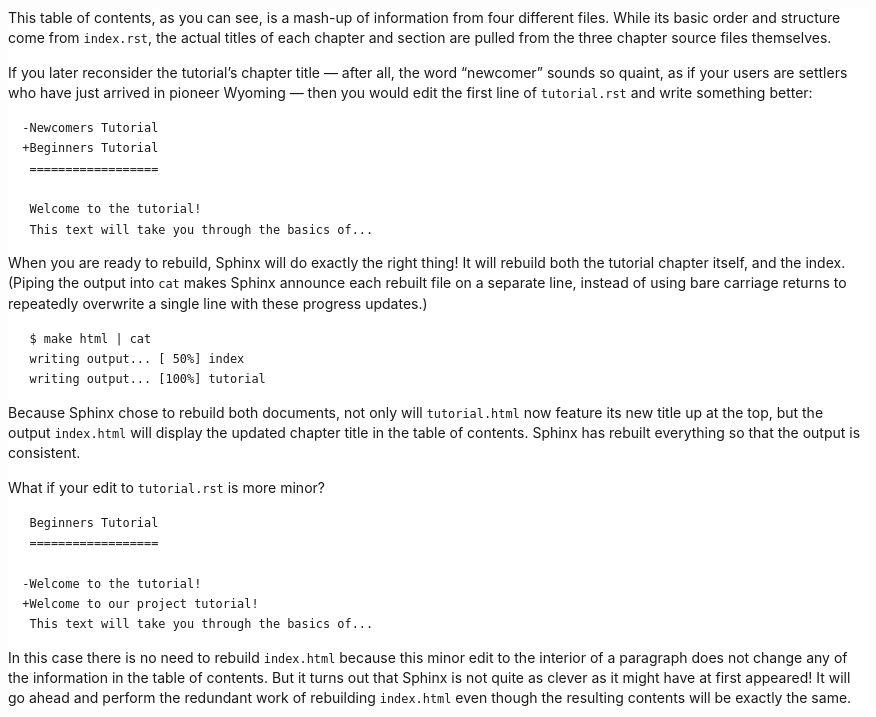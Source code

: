 This table of contents, as you can see, is a mash-up
of information from four different files.
While its basic order and structure come from `index.rst`,
the actual titles of each chapter and section
are pulled from the three chapter source files themselves.

If you later reconsider the tutorial’s chapter title —
after all, the word “newcomer” sounds so quaint,
as if your users are settlers who have just arrived in pioneer Wyoming —
then you would edit the first line of `tutorial.rst`
and write something better:

```
  -Newcomers Tutorial
  +Beginners Tutorial
   ==================

   Welcome to the tutorial!
   This text will take you through the basics of...
```

When you are ready to rebuild,
Sphinx will do exactly the right thing!
It will rebuild both the tutorial chapter itself,
and the index.
(Piping the output into `cat` makes Sphinx
announce each rebuilt file on a separate line,
instead of using bare carriage returns
to repeatedly overwrite a single line with these progress updates.)

```
   $ make html | cat
   writing output... [ 50%] index
   writing output... [100%] tutorial
```

Because Sphinx chose to rebuild both documents,
not only will `tutorial.html` now feature its new title up at the top,
but the output `index.html` will display the updated chapter title
in the table of contents.
Sphinx has rebuilt everything so that the output is consistent.

What if your edit to `tutorial.rst` is more minor?

```
   Beginners Tutorial
   ==================

  -Welcome to the tutorial!
  +Welcome to our project tutorial!
   This text will take you through the basics of...
```

In this case there is no need to rebuild `index.html`
because this minor edit to the interior of a paragraph
does not change any of the information in the table of contents.
But it turns out that Sphinx is not quite as clever
as it might have at first appeared!
It will go ahead and perform the redundant work of rebuilding
`index.html` even though the resulting contents
will be exactly the same.
